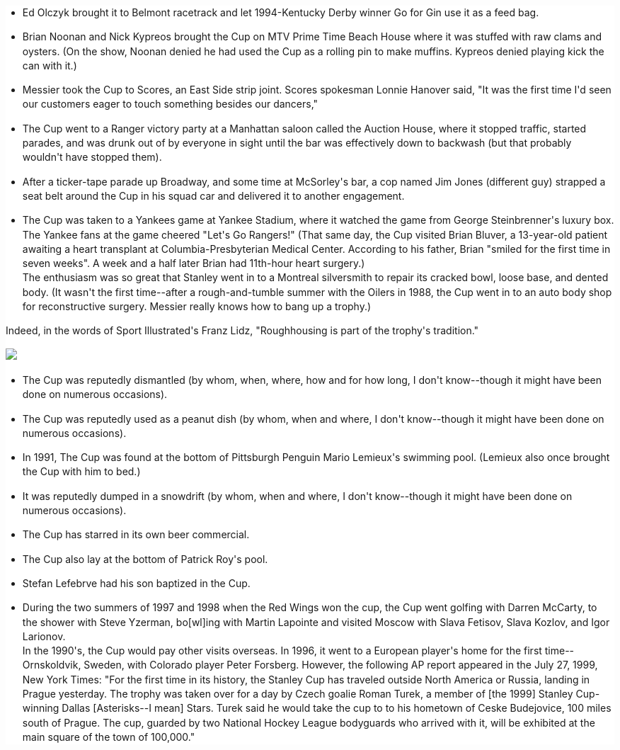   * Ed Olczyk brought it to Belmont racetrack and let 1994-Kentucky Derby winner Go for Gin use it as a feed bag.   

  * Brian Noonan and Nick Kypreos brought the Cup on MTV Prime Time Beach House where it was stuffed with raw clams and oysters. (On the show, Noonan denied he had used the Cup as a rolling pin to make muffins. Kypreos denied playing kick the can with it.)   

  * Messier took the Cup to Scores, an East Side strip joint. Scores spokesman Lonnie Hanover said, "It was the first time I'd seen our customers eager to touch something besides our dancers,"   

  * The Cup went to a Ranger victory party at a Manhattan saloon called the Auction House, where it stopped traffic, started parades, and was drunk out of by everyone in sight until the bar was effectively down to backwash (but that probably wouldn't have stopped them).   

  * After a ticker-tape parade up Broadway, and some time at McSorley's bar, a cop named Jim Jones (different guy) strapped a seat belt around the Cup in his squad car and delivered it to another engagement.   

  * The Cup was taken to a Yankees game at Yankee Stadium, where it watched the game from George Steinbrenner's luxury box. The Yankee fans at the game cheered "Let's Go Rangers!" (That same day, the Cup visited Brian Bluver, a 13-year-old patient awaiting a heart transplant at Columbia-Presbyterian Medical Center. According to his father, Brian "smiled for the first time in seven weeks". A week and a half later Brian had 11th-hour heart surgery.)   
The enthusiasm was so great that Stanley went in to a Montreal silversmith to
repair its cracked bowl, loose base, and dented body. (It wasn't the first
time--after a rough-and-tumble summer with the Oilers in 1988, the Cup went in
to an auto body shop for reconstructive surgery. Messier really knows how to
bang up a trophy.)

Indeed, in the words of Sport Illustrated's Franz Lidz, "Roughhousing is part
of the trophy's tradition."

![](http://www.szcz.org/images/Sc02.jpg)

  * The Cup was reputedly dismantled (by whom, when, where, how and for how long, I don't know--though it might have been done on numerous occasions).  

  * The Cup was reputedly used as a peanut dish (by whom, when and where, I don't know--though it might have been done on numerous occasions).  

  * In 1991, The Cup was found at the bottom of Pittsburgh Penguin Mario Lemieux's swimming pool. (Lemieux also once brought the Cup with him to bed.) 
  * It was reputedly dumped in a snowdrift (by whom, when and where, I don't know--though it might have been done on numerous occasions).  

  * The Cup has starred in its own beer commercial.  

  * The Cup also lay at the bottom of Patrick Roy's pool.  

  * Stefan Lefebrve had his son baptized in the Cup.  

  * During the two summers of 1997 and 1998 when the Red Wings won the cup, the Cup went golfing with Darren McCarty, to the shower with Steve Yzerman, bo[wl]ing with Martin Lapointe and visited Moscow with Slava Fetisov, Slava Kozlov, and Igor Larionov.   
In the 1990's, the Cup would pay other visits overseas. In 1996, it went to a
European player's home for the first time--Ornskoldvik, Sweden, with Colorado
player Peter Forsberg. However, the following AP report appeared in the July
27, 1999, New York Times: "For the first time in its history, the Stanley Cup
has traveled outside North America or Russia, landing in Prague yesterday. The
trophy was taken over for a day by Czech goalie Roman Turek, a member of [the
1999] Stanley Cup-winning Dallas [Asterisks--I mean] Stars. Turek said he
would take the cup to to his hometown of Ceske Budejovice, 100 miles south of
Prague. The cup, guarded by two National Hockey League bodyguards who arrived
with it, will be exhibited at the main square of the town of 100,000."
